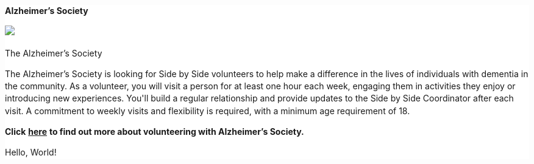 **Alzheimer’s Society**

![](https://images.squarespace-cdn.com/content/v1/5c9534c4af4683461d462c6b/7a6e2f48-4761-4848-bf77-2c9d25843935/IMG_0651.jpg)

The Alzheimer’s Society

The Alzheimer’s Society is looking for Side by Side volunteers to help make a difference in the lives of individuals with dementia in the community. As a volunteer, you will visit a person for at least one hour each week, engaging them in activities they enjoy or introducing new experiences. You'll build a regular relationship and provide updates to the Side by Side Coordinator after each visit. A commitment to weekly visits and flexibility is required, with a minimum age requirement of 18.

**Click** [**here**](https://alzheimerssocietyweb.eploy.net/vacancies/177/side-by-side-volunteer--hounslow.html) **to find out more about volunteering with Alzheimer’s Society.**

Hello, World!